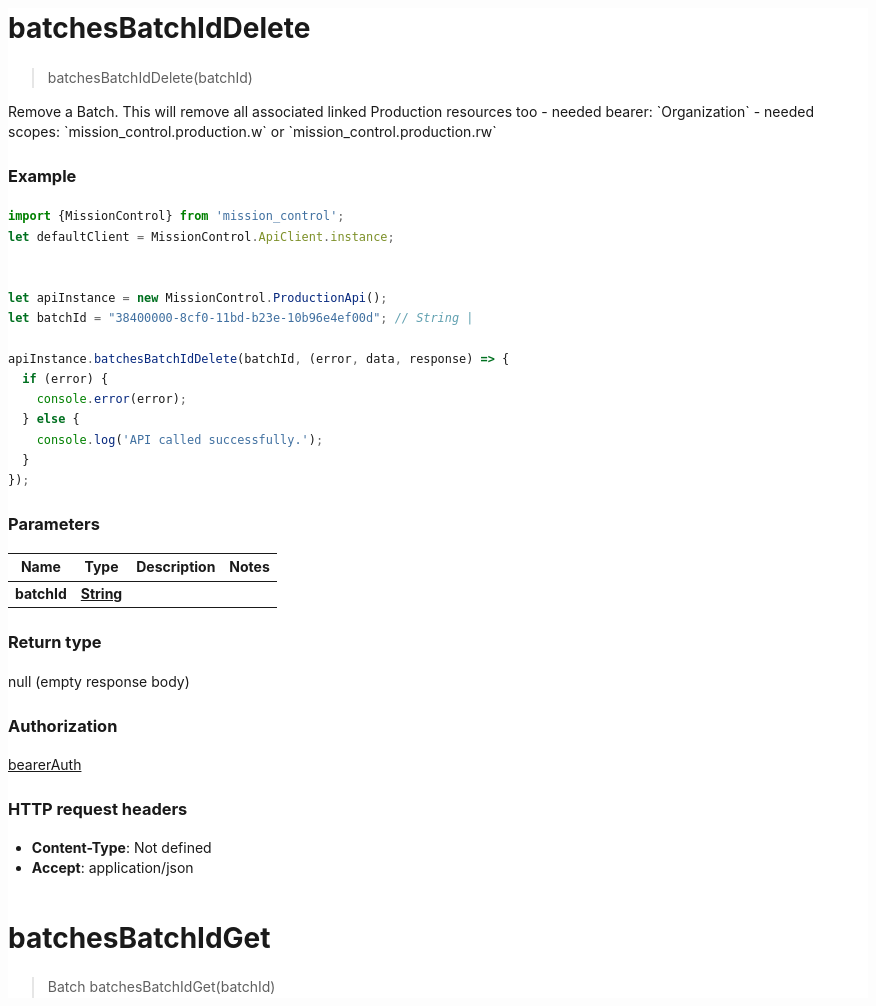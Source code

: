 <a name="batchesBatchIdDelete"></a>
# **batchesBatchIdDelete**
> batchesBatchIdDelete(batchId)



Remove a Batch. This will remove all associated linked Production resources too - needed bearer: &#x60;Organization&#x60; - needed scopes: &#x60;mission_control.production.w&#x60; or &#x60;mission_control.production.rw&#x60;

### Example
```javascript
import {MissionControl} from 'mission_control';
let defaultClient = MissionControl.ApiClient.instance;


let apiInstance = new MissionControl.ProductionApi();
let batchId = "38400000-8cf0-11bd-b23e-10b96e4ef00d"; // String | 

apiInstance.batchesBatchIdDelete(batchId, (error, data, response) => {
  if (error) {
    console.error(error);
  } else {
    console.log('API called successfully.');
  }
});
```

### Parameters

Name | Type | Description  | Notes
------------- | ------------- | ------------- | -------------
 **batchId** | [**String**](.md)|  | 

### Return type

null (empty response body)

### Authorization

[bearerAuth](../README.md#bearerAuth)

### HTTP request headers

 - **Content-Type**: Not defined
 - **Accept**: application/json

<a name="batchesBatchIdGet"></a>
# **batchesBatchIdGet**
> Batch batchesBatchIdGet(batchId)
